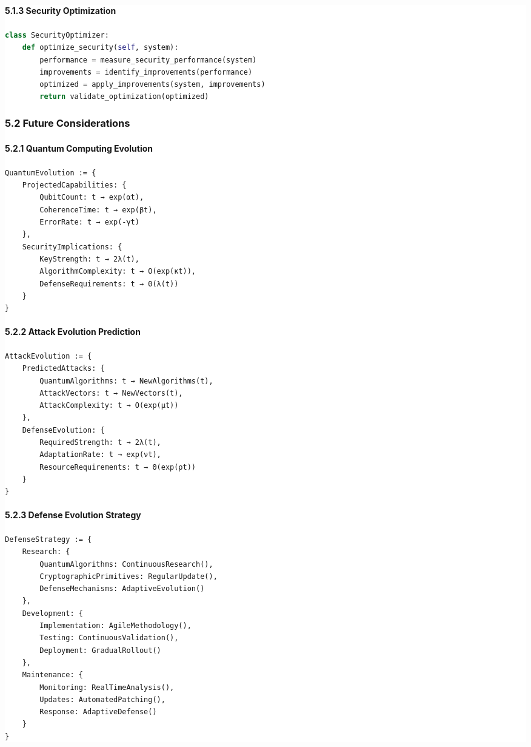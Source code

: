 #### 5.1.3 Security Optimization
```python
class SecurityOptimizer:
    def optimize_security(self, system):
        performance = measure_security_performance(system)
        improvements = identify_improvements(performance)
        optimized = apply_improvements(system, improvements)
        return validate_optimization(optimized)
```

### 5.2 Future Considerations

#### 5.2.1 Quantum Computing Evolution
```
QuantumEvolution := {
    ProjectedCapabilities: {
        QubitCount: t → exp(αt),
        CoherenceTime: t → exp(βt),
        ErrorRate: t → exp(-γt)
    },
    SecurityImplications: {
        KeyStrength: t → 2λ(t),
        AlgorithmComplexity: t → O(exp(κt)),
        DefenseRequirements: t → Θ(λ(t))
    }
}
```

#### 5.2.2 Attack Evolution Prediction
```
AttackEvolution := {
    PredictedAttacks: {
        QuantumAlgorithms: t → NewAlgorithms(t),
        AttackVectors: t → NewVectors(t),
        AttackComplexity: t → O(exp(μt))
    },
    DefenseEvolution: {
        RequiredStrength: t → 2λ(t),
        AdaptationRate: t → exp(νt),
        ResourceRequirements: t → Θ(exp(ρt))
    }
}
```

#### 5.2.3 Defense Evolution Strategy
```
DefenseStrategy := {
    Research: {
        QuantumAlgorithms: ContinuousResearch(),
        CryptographicPrimitives: RegularUpdate(),
        DefenseMechanisms: AdaptiveEvolution()
    },
    Development: {
        Implementation: AgileMethodology(),
        Testing: ContinuousValidation(),
        Deployment: GradualRollout()
    },
    Maintenance: {
        Monitoring: RealTimeAnalysis(),
        Updates: AutomatedPatching(),
        Response: AdaptiveDefense()
    }
}
```

